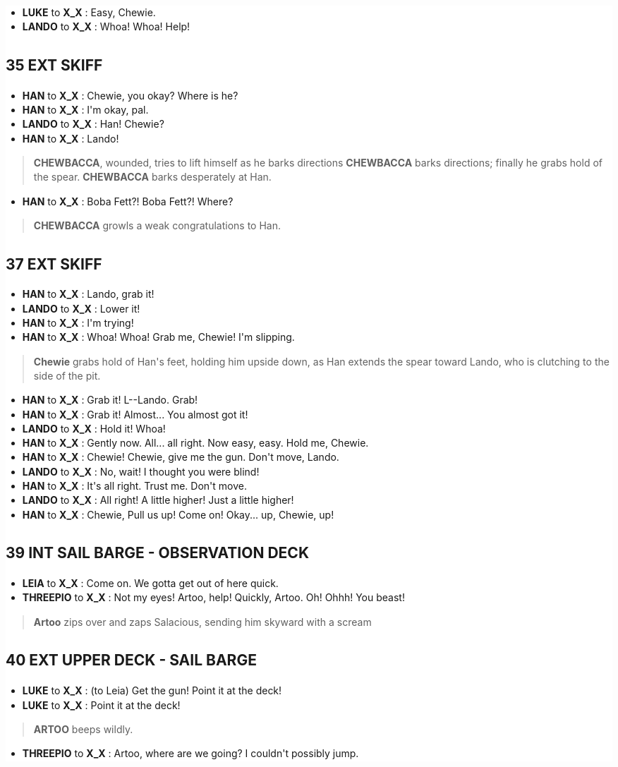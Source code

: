 * **LUKE** to **X_X** : Easy, Chewie.
* **LANDO** to **X_X** : Whoa! Whoa! Help!

## 35 EXT SKIFF

* **HAN** to **X_X** : Chewie, you okay? Where is he?
* **HAN** to **X_X** : I'm okay, pal.
* **LANDO** to **X_X** : Han! Chewie?
* **HAN** to **X_X** : Lando!

> **CHEWBACCA**, wounded, tries to lift himself as he barks directions
> **CHEWBACCA** barks directions; finally he grabs hold of the spear.
> **CHEWBACCA** barks desperately at Han.

* **HAN** to **X_X** : Boba Fett?! Boba Fett?! Where?

> **CHEWBACCA** growls  a weak congratulations to Han.

## 37 EXT SKIFF

* **HAN** to **X_X** : Lando, grab it!
* **LANDO** to **X_X** : Lower it!
* **HAN** to **X_X** : I'm trying!
* **HAN** to **X_X** : Whoa! Whoa! Grab me, Chewie! I'm slipping.

> **Chewie** grabs hold of Han's feet, holding him upside down, as Han extends the spear toward Lando, who is clutching to the side of the pit.

* **HAN** to **X_X** : Grab it! L--Lando. Grab!
* **HAN** to **X_X** : Grab it! Almost... You almost got it!
* **LANDO** to **X_X** : Hold it! Whoa!
* **HAN** to **X_X** : Gently now. All... all right. Now easy, easy. Hold me, Chewie.
* **HAN** to **X_X** : Chewie! Chewie, give me the gun. Don't move, Lando.
* **LANDO** to **X_X** : No, wait! I thought you were blind!
* **HAN** to **X_X** : It's all right. Trust me. Don't move.
* **LANDO** to **X_X** : All right! A little higher! Just a little higher!
* **HAN** to **X_X** : Chewie, Pull us up! Come on! Okay... up, Chewie, up!

## 39 INT SAIL BARGE - OBSERVATION DECK

* **LEIA** to **X_X** : Come on. We gotta get out of here quick.
* **THREEPIO** to **X_X** : Not my eyes! Artoo, help! Quickly, Artoo. Oh! Ohhh! You beast!

> **Artoo** zips over and zaps Salacious, sending him skyward with a scream

## 40 EXT UPPER DECK - SAIL BARGE

* **LUKE** to **X_X** : (to Leia) Get the gun! Point it at the deck!
* **LUKE** to **X_X** : Point it at the deck!

> **ARTOO** beeps wildly.

* **THREEPIO** to **X_X** : Artoo, where are we going? I couldn't possibly jump.
